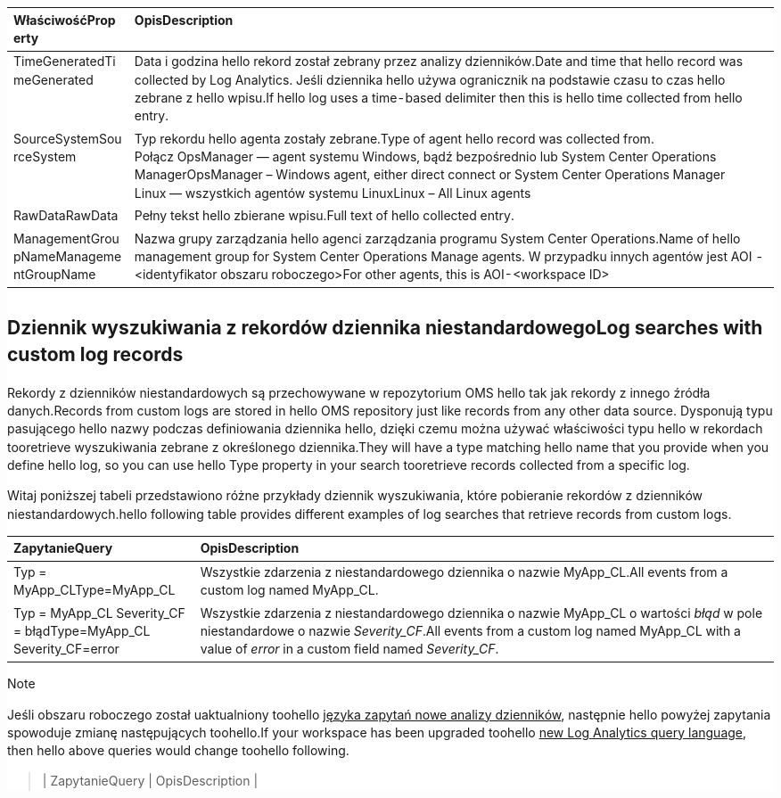 | <span data-ttu-id="3aa5c-208">Właściwość</span><span class="sxs-lookup"><span data-stu-id="3aa5c-208">Property</span></span> | <span data-ttu-id="3aa5c-209">Opis</span><span class="sxs-lookup"><span data-stu-id="3aa5c-209">Description</span></span> |
|:--- |:--- |
| <span data-ttu-id="3aa5c-210">TimeGenerated</span><span class="sxs-lookup"><span data-stu-id="3aa5c-210">TimeGenerated</span></span> |<span data-ttu-id="3aa5c-211">Data i godzina hello rekord został zebrany przez analizy dzienników.</span><span class="sxs-lookup"><span data-stu-id="3aa5c-211">Date and time that hello record was collected by Log Analytics.</span></span>  <span data-ttu-id="3aa5c-212">Jeśli dziennika hello używa ogranicznik na podstawie czasu to czas hello zebrane z hello wpisu.</span><span class="sxs-lookup"><span data-stu-id="3aa5c-212">If hello log uses a time-based delimiter then this is hello time collected from hello entry.</span></span> |
| <span data-ttu-id="3aa5c-213">SourceSystem</span><span class="sxs-lookup"><span data-stu-id="3aa5c-213">SourceSystem</span></span> |<span data-ttu-id="3aa5c-214">Typ rekordu hello agenta zostały zebrane.</span><span class="sxs-lookup"><span data-stu-id="3aa5c-214">Type of agent hello record was collected from.</span></span> <br> <span data-ttu-id="3aa5c-215">Połącz OpsManager — agent systemu Windows, bądź bezpośrednio lub System Center Operations Manager</span><span class="sxs-lookup"><span data-stu-id="3aa5c-215">OpsManager – Windows agent, either direct connect or System Center Operations Manager</span></span> <br> <span data-ttu-id="3aa5c-216">Linux — wszystkich agentów systemu Linux</span><span class="sxs-lookup"><span data-stu-id="3aa5c-216">Linux – All Linux agents</span></span> |
| <span data-ttu-id="3aa5c-217">RawData</span><span class="sxs-lookup"><span data-stu-id="3aa5c-217">RawData</span></span> |<span data-ttu-id="3aa5c-218">Pełny tekst hello zbierane wpisu.</span><span class="sxs-lookup"><span data-stu-id="3aa5c-218">Full text of hello collected entry.</span></span> |
| <span data-ttu-id="3aa5c-219">ManagementGroupName</span><span class="sxs-lookup"><span data-stu-id="3aa5c-219">ManagementGroupName</span></span> |<span data-ttu-id="3aa5c-220">Nazwa grupy zarządzania hello agenci zarządzania programu System Center Operations.</span><span class="sxs-lookup"><span data-stu-id="3aa5c-220">Name of hello management group for System Center Operations Manage agents.</span></span>  <span data-ttu-id="3aa5c-221">W przypadku innych agentów jest AOI -\<identyfikator obszaru roboczego\></span><span class="sxs-lookup"><span data-stu-id="3aa5c-221">For other agents, this is AOI-\<workspace ID\></span></span> |

## <a name="log-searches-with-custom-log-records"></a><span data-ttu-id="3aa5c-222">Dziennik wyszukiwania z rekordów dziennika niestandardowego</span><span class="sxs-lookup"><span data-stu-id="3aa5c-222">Log searches with custom log records</span></span>
<span data-ttu-id="3aa5c-223">Rekordy z dzienników niestandardowych są przechowywane w repozytorium OMS hello tak jak rekordy z innego źródła danych.</span><span class="sxs-lookup"><span data-stu-id="3aa5c-223">Records from custom logs are stored in hello OMS repository just like records from any other data source.</span></span>  <span data-ttu-id="3aa5c-224">Dysponują typu pasującego hello nazwy podczas definiowania dziennika hello, dzięki czemu można używać właściwości typu hello w rekordach tooretrieve wyszukiwania zebrane z określonego dziennika.</span><span class="sxs-lookup"><span data-stu-id="3aa5c-224">They will have a type matching hello name that you provide when you define hello log, so you can use hello Type property in your search tooretrieve records collected from a specific log.</span></span>

<span data-ttu-id="3aa5c-225">Witaj poniższej tabeli przedstawiono różne przykłady dziennik wyszukiwania, które pobieranie rekordów z dzienników niestandardowych.</span><span class="sxs-lookup"><span data-stu-id="3aa5c-225">hello following table provides different examples of log searches that retrieve records from custom logs.</span></span>

| <span data-ttu-id="3aa5c-226">Zapytanie</span><span class="sxs-lookup"><span data-stu-id="3aa5c-226">Query</span></span> | <span data-ttu-id="3aa5c-227">Opis</span><span class="sxs-lookup"><span data-stu-id="3aa5c-227">Description</span></span> |
|:--- |:--- |
| <span data-ttu-id="3aa5c-228">Typ = MyApp_CL</span><span class="sxs-lookup"><span data-stu-id="3aa5c-228">Type=MyApp_CL</span></span> |<span data-ttu-id="3aa5c-229">Wszystkie zdarzenia z niestandardowego dziennika o nazwie MyApp_CL.</span><span class="sxs-lookup"><span data-stu-id="3aa5c-229">All events from a custom log named MyApp_CL.</span></span> |
| <span data-ttu-id="3aa5c-230">Typ = MyApp_CL Severity_CF = błąd</span><span class="sxs-lookup"><span data-stu-id="3aa5c-230">Type=MyApp_CL Severity_CF=error</span></span> |<span data-ttu-id="3aa5c-231">Wszystkie zdarzenia z niestandardowego dziennika o nazwie MyApp_CL o wartości *błąd* w pole niestandardowe o nazwie *Severity_CF*.</span><span class="sxs-lookup"><span data-stu-id="3aa5c-231">All events from a custom log named MyApp_CL with a value of *error* in a custom field named *Severity_CF*.</span></span> |

>[!NOTE]
> <span data-ttu-id="3aa5c-232">Jeśli obszaru roboczego został uaktualniony toohello [języka zapytań nowe analizy dzienników](log-analytics-log-search-upgrade.md), następnie hello powyżej zapytania spowoduje zmianę następujących toohello.</span><span class="sxs-lookup"><span data-stu-id="3aa5c-232">If your workspace has been upgraded toohello [new Log Analytics query language](log-analytics-log-search-upgrade.md), then hello above queries would change toohello following.</span></span>

> | <span data-ttu-id="3aa5c-233">Zapytanie</span><span class="sxs-lookup"><span data-stu-id="3aa5c-233">Query</span></span> | <span data-ttu-id="3aa5c-234">Opis</span><span class="sxs-lookup"><span data-stu-id="3aa5c-234">Description</span></span> |